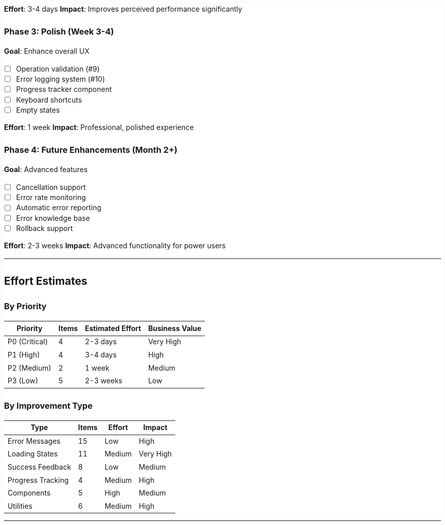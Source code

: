**Effort**: 3-4 days
**Impact**: Improves perceived performance significantly

### Phase 3: Polish (Week 3-4)
**Goal**: Enhance overall UX

- [ ] Operation validation (#9)
- [ ] Error logging system (#10)
- [ ] Progress tracker component
- [ ] Keyboard shortcuts
- [ ] Empty states

**Effort**: 1 week
**Impact**: Professional, polished experience

### Phase 4: Future Enhancements (Month 2+)
**Goal**: Advanced features

- [ ] Cancellation support
- [ ] Error rate monitoring
- [ ] Automatic error reporting
- [ ] Error knowledge base
- [ ] Rollback support

**Effort**: 2-3 weeks
**Impact**: Advanced functionality for power users

---

## Effort Estimates

### By Priority

| Priority | Items | Estimated Effort | Business Value |
|----------|-------|------------------|----------------|
| P0 (Critical) | 4 | 2-3 days | Very High |
| P1 (High) | 4 | 3-4 days | High |
| P2 (Medium) | 2 | 1 week | Medium |
| P3 (Low) | 5 | 2-3 weeks | Low |

### By Improvement Type

| Type | Items | Effort | Impact |
|------|-------|--------|--------|
| Error Messages | 15 | Low | High |
| Loading States | 11 | Medium | Very High |
| Success Feedback | 8 | Low | Medium |
| Progress Tracking | 4 | Medium | High |
| Components | 5 | High | Medium |
| Utilities | 6 | Medium | High |

---